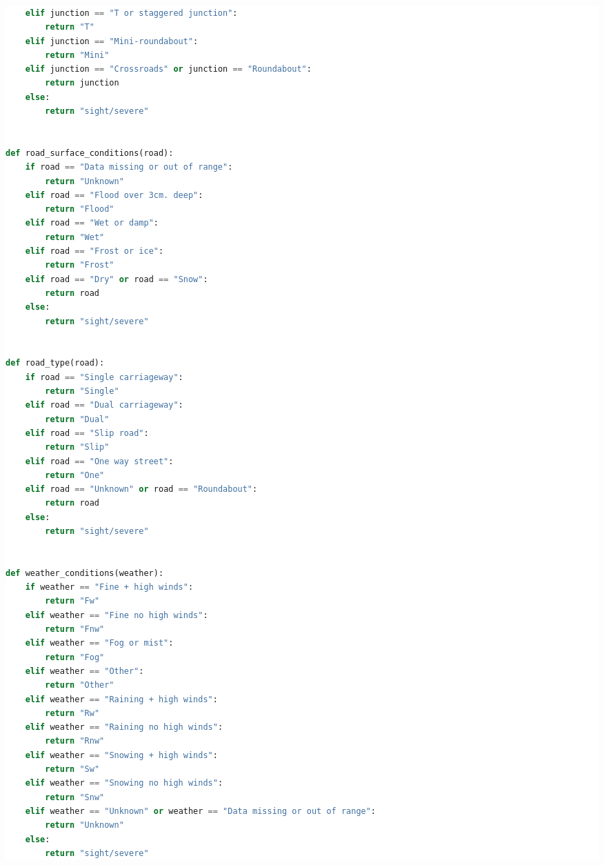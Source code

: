 ```python
    elif junction == "T or staggered junction":
        return "T"
    elif junction == "Mini-roundabout":
        return "Mini"
    elif junction == "Crossroads" or junction == "Roundabout":
        return junction
    else:
        return "sight/severe"


def road_surface_conditions(road):
    if road == "Data missing or out of range":
        return "Unknown"
    elif road == "Flood over 3cm. deep":
        return "Flood"
    elif road == "Wet or damp":
        return "Wet"
    elif road == "Frost or ice":
        return "Frost"
    elif road == "Dry" or road == "Snow":
        return road
    else:
        return "sight/severe"


def road_type(road):
    if road == "Single carriageway":
        return "Single"
    elif road == "Dual carriageway":
        return "Dual"
    elif road == "Slip road":
        return "Slip"
    elif road == "One way street":
        return "One"
    elif road == "Unknown" or road == "Roundabout":
        return road
    else:
        return "sight/severe"


def weather_conditions(weather):
    if weather == "Fine + high winds":
        return "Fw"
    elif weather == "Fine no high winds":
        return "Fnw"
    elif weather == "Fog or mist":
        return "Fog"
    elif weather == "Other":
        return "Other"
    elif weather == "Raining + high winds":
        return "Rw"
    elif weather == "Raining no high winds":
        return "Rnw"
    elif weather == "Snowing + high winds":
        return "Sw"
    elif weather == "Snowing no high winds":
        return "Snw"
    elif weather == "Unknown" or weather == "Data missing or out of range":
        return "Unknown"
    else:
        return "sight/severe"
```

